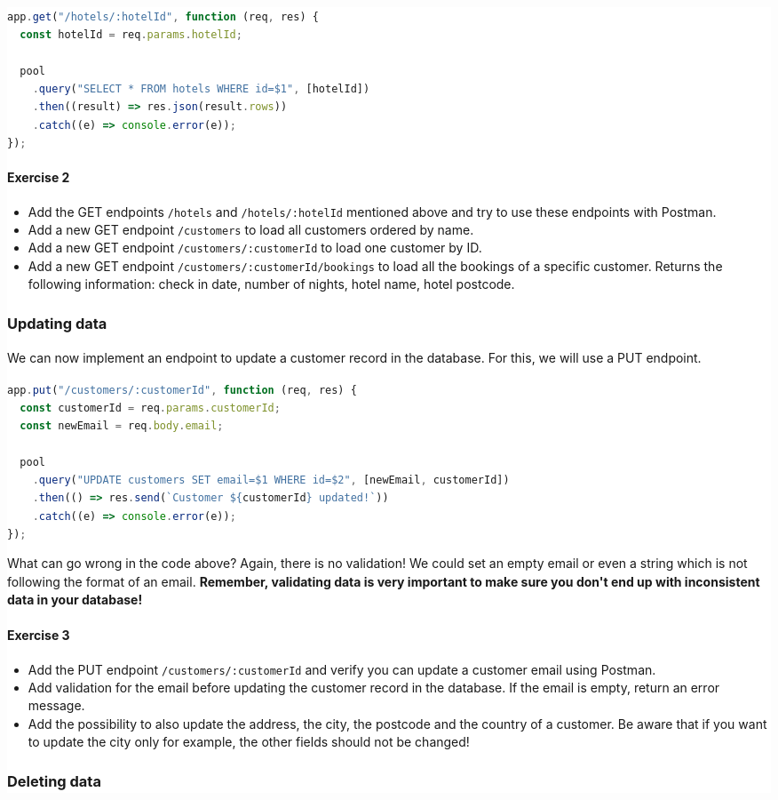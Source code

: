 ```js
app.get("/hotels/:hotelId", function (req, res) {
  const hotelId = req.params.hotelId;

  pool
    .query("SELECT * FROM hotels WHERE id=$1", [hotelId])
    .then((result) => res.json(result.rows))
    .catch((e) => console.error(e));
});
```

#### Exercise 2

- Add the GET endpoints `/hotels` and `/hotels/:hotelId` mentioned above and try to use these endpoints with Postman.
- Add a new GET endpoint `/customers` to load all customers ordered by name.
- Add a new GET endpoint `/customers/:customerId` to load one customer by ID.
- Add a new GET endpoint `/customers/:customerId/bookings` to load all the bookings of a specific customer. Returns the following information: check in date, number of nights, hotel name, hotel postcode.

### Updating data

We can now implement an endpoint to update a customer record in the database. For this, we will use a PUT endpoint.

```js
app.put("/customers/:customerId", function (req, res) {
  const customerId = req.params.customerId;
  const newEmail = req.body.email;

  pool
    .query("UPDATE customers SET email=$1 WHERE id=$2", [newEmail, customerId])
    .then(() => res.send(`Customer ${customerId} updated!`))
    .catch((e) => console.error(e));
});
```

What can go wrong in the code above? Again, there is no validation! We could set an empty email or even a string which is not following the format of an email. **Remember, validating data is very important to make sure you don't end up with inconsistent data in your database!**

#### Exercise 3

- Add the PUT endpoint `/customers/:customerId` and verify you can update a customer email using Postman.
- Add validation for the email before updating the customer record in the database. If the email is empty, return an error message.
- Add the possibility to also update the address, the city, the postcode and the country of a customer. Be aware that if you want to update the city only for example, the other fields should not be changed!

### Deleting data
